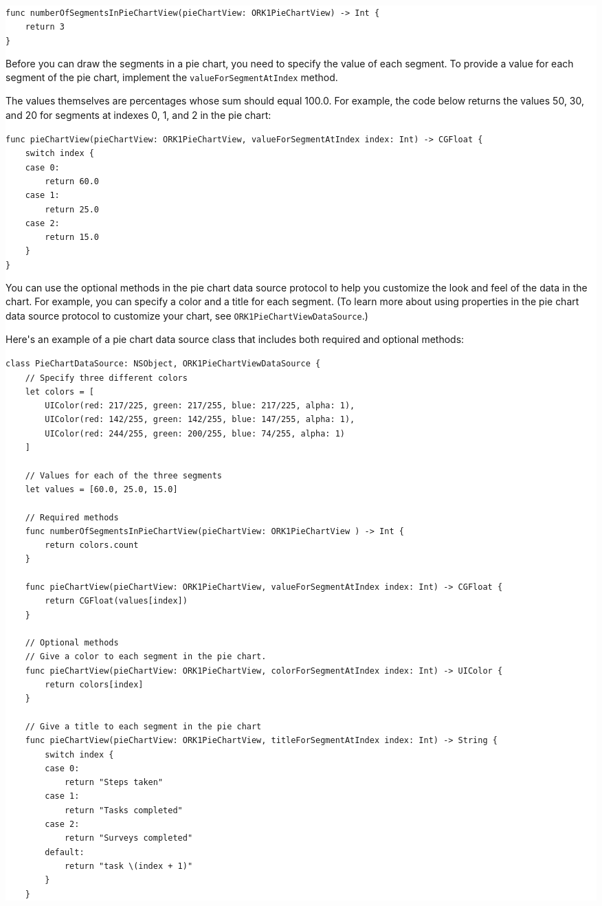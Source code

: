 	func numberOfSegmentsInPieChartView(pieChartView: ORK1PieChartView) -> Int {
        return 3 
    }

Before you can draw the segments in a pie chart, you need to specify the value of each segment. To provide a value for each segment of the pie chart, implement the `valueForSegmentAtIndex` method.

The values themselves are percentages whose sum should equal 100.0. For example, the code below returns the values 50, 30, and 20 for segments at indexes 0, 1, and 2 in the pie chart:

	func pieChartView(pieChartView: ORK1PieChartView, valueForSegmentAtIndex index: Int) -> CGFloat {
		switch index {
		case 0:
			return 60.0
		case 1:
			return 25.0
		case 2:
			return 15.0
		}
    }
    
You can use the optional methods in the pie chart data source protocol to help you customize the look and feel of the data in the chart. For example, you can specify a color and a title for each segment. (To learn more about using properties in the pie chart data source protocol to customize your chart, see `ORK1PieChartViewDataSource`.)

Here's an example of a pie chart data source class that includes both required and optional methods:
	
	class PieChartDataSource: NSObject, ORK1PieChartViewDataSource {
		// Specify three different colors 
		let colors = [
			UIColor(red: 217/225, green: 217/255, blue: 217/225, alpha: 1),
			UIColor(red: 142/255, green: 142/255, blue: 147/255, alpha: 1),
			UIColor(red: 244/255, green: 200/255, blue: 74/255, alpha: 1)
    	]

		// Values for each of the three segments
		let values = [60.0, 25.0, 15.0]
    
	    // Required methods
	    func numberOfSegmentsInPieChartView(pieChartView: ORK1PieChartView ) -> Int {
			return colors.count
    	}
    
		func pieChartView(pieChartView: ORK1PieChartView, valueForSegmentAtIndex index: Int) -> CGFloat {
			return CGFloat(values[index])
	    }

	    // Optional methods
    	// Give a color to each segment in the pie chart.
    	func pieChartView(pieChartView: ORK1PieChartView, colorForSegmentAtIndex index: Int) -> UIColor {
			return colors[index]
	    }
    
		// Give a title to each segment in the pie chart
		func pieChartView(pieChartView: ORK1PieChartView, titleForSegmentAtIndex index: Int) -> String {
			switch index {
   			case 0:
				return "Steps taken"
			case 1:
				return "Tasks completed"
			case 2:
				return "Surveys completed"
			default:
				return "task \(index + 1)"
        	}
        }